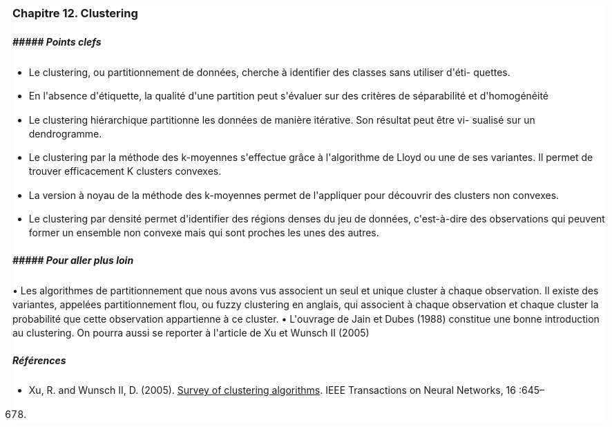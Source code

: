 ### Chapitre 12. Clustering



##### ##### Points clefs
- Le clustering, ou partitionnement de données, cherche à identifier des classes sans utiliser d'éti-
quettes.
- En l'absence d'étiquette, la qualité d'une partition peut s'évaluer sur des critères de séparabilité et
d'homogénéité


- Le clustering hiérarchique partitionne les données de manière itérative. Son résultat peut être vi-
sualisé sur un dendrogramme.
- Le clustering par la méthode des k-moyennes s'effectue grâce à l'algorithme de Lloyd ou une de ses
variantes. Il permet de trouver efficacement K clusters convexes.
- La version à noyau de la méthode des k-moyennes permet de l'appliquer pour découvrir des clusters
non convexes.
- Le clustering par densité permet d'identifier des régions denses du jeu de données, c'est-à-dire
des observations qui peuvent former un ensemble non convexe mais qui sont proches les unes des
autres.
##### ##### Pour aller plus loin
• Les algorithmes de partitionnement que nous avons vus associent un seul et unique cluster à chaque
observation. Il existe des variantes, appelées partitionnement flou, ou fuzzy clustering en anglais, qui
associent à chaque observation et chaque cluster la probabilité que cette observation appartienne à
ce cluster.
• L'ouvrage de Jain et Dubes (1988) constitue une bonne introduction au clustering. On pourra aussi
se reporter à l'article de Xu et Wunsch II (2005)

##### Références
- Xu, R. and Wunsch II, D. (2005). [Survey of clustering algorithms](azencott_ref/SurveyOfClusteringAlgorithms.pdf). IEEE Transactions on Neural Networks, 16 :645–
678.



